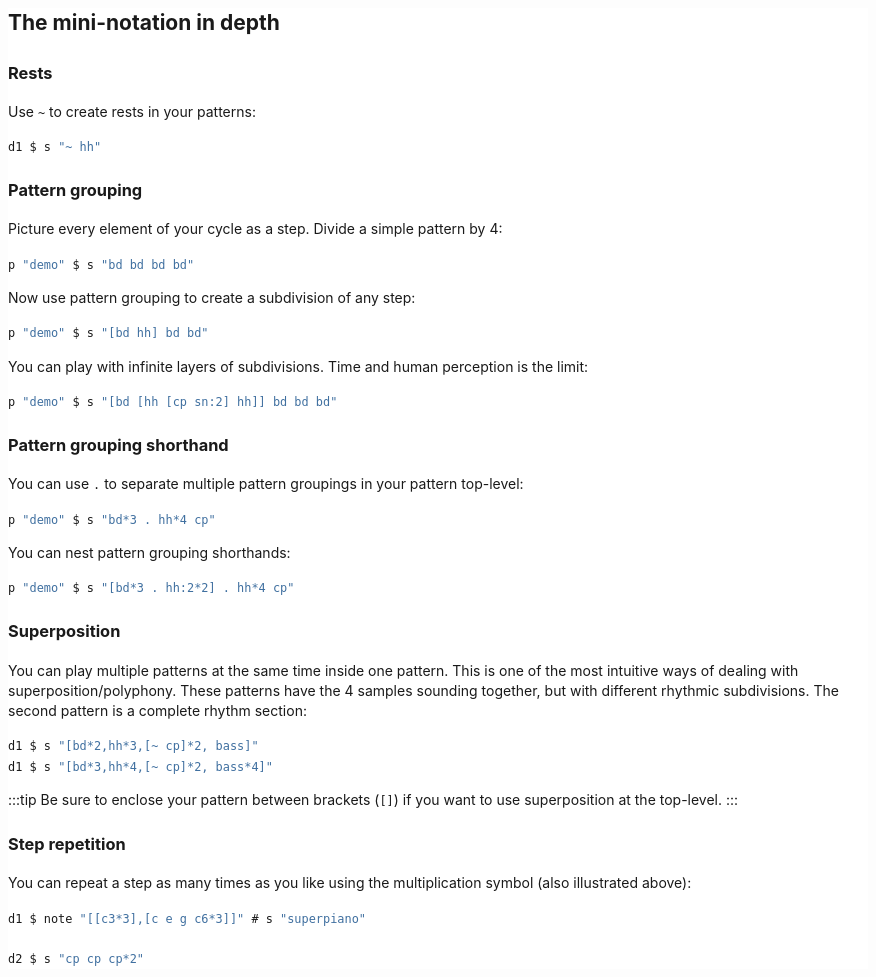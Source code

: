 ## The mini-notation in depth

### Rests

Use `~` to create rests in your patterns:
```c
d1 $ s "~ hh"
```

### Pattern grouping

Picture every element of your cycle as a step. Divide a simple pattern by 4:
```c
p "demo" $ s "bd bd bd bd"
```
Now use pattern grouping to create a subdivision of any step:
```c
p "demo" $ s "[bd hh] bd bd"
```
You can play with infinite layers of subdivisions. Time and human perception is the limit:
```c
p "demo" $ s "[bd [hh [cp sn:2] hh]] bd bd bd"
```

### Pattern grouping shorthand

You can use `.` to separate multiple pattern groupings in your pattern top-level:

```c
p "demo" $ s "bd*3 . hh*4 cp"
```

You can nest pattern grouping shorthands:
```c
p "demo" $ s "[bd*3 . hh:2*2] . hh*4 cp"
```

### Superposition

You can play multiple patterns at the same time inside one pattern. This is one of the most intuitive ways of dealing with superposition/polyphony. These patterns have the 4 samples sounding together, but with different rhythmic subdivisions. The second pattern is a complete rhythm section:

```c
d1 $ s "[bd*2,hh*3,[~ cp]*2, bass]"
d1 $ s "[bd*3,hh*4,[~ cp]*2, bass*4]"
```

:::tip
Be sure to enclose your pattern between brackets (`[]`) if you want to use superposition at the top-level.
:::

### Step repetition

You can repeat a step as many times as you like using the multiplication symbol (also illustrated above):
```c
d1 $ note "[[c3*3],[c e g c6*3]]" # s "superpiano"

d2 $ s "cp cp cp*2"
```
